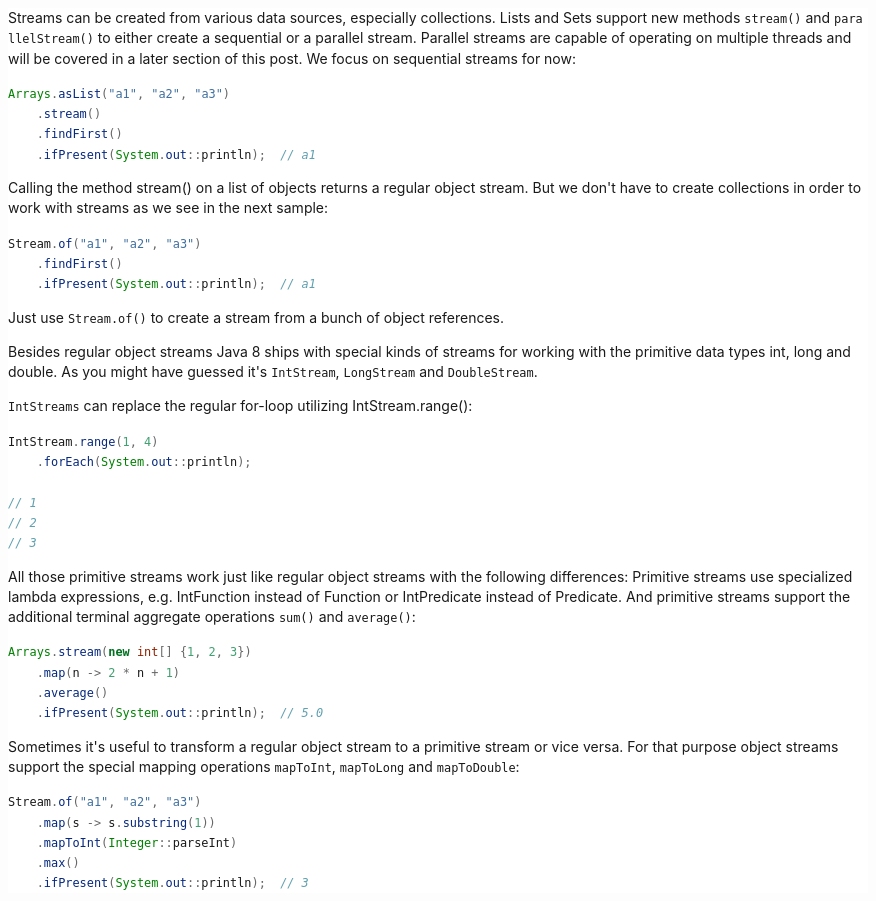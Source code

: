 Streams can be created from various data sources, especially collections. Lists and Sets support new methods `stream()` and `parallelStream()` to either create a sequential or a parallel stream. Parallel streams are capable of operating on multiple threads and will be covered in a later section of this post. We focus on sequential streams for now:

```java
Arrays.asList("a1", "a2", "a3")
    .stream()
    .findFirst()
    .ifPresent(System.out::println);  // a1
```

Calling the method stream() on a list of objects returns a regular object stream. But we don't have to create collections in order to work with streams as we see in the next sample:

```java
Stream.of("a1", "a2", "a3")
    .findFirst()
    .ifPresent(System.out::println);  // a1
```

Just use `Stream.of()` to create a stream from a bunch of object references.

Besides regular object streams Java 8 ships with special kinds of streams for working with the primitive data types int, long and double. As you might have guessed it's `IntStream`, `LongStream` and `DoubleStream`.

`IntStreams` can replace the regular for-loop utilizing IntStream.range():

```java
IntStream.range(1, 4)
    .forEach(System.out::println);

// 1
// 2
// 3
```

All those primitive streams work just like regular object streams with the following differences: Primitive streams use specialized lambda expressions, e.g. IntFunction instead of Function or IntPredicate instead of Predicate. And primitive streams support the additional terminal aggregate operations `sum()` and `average()`:

```java
Arrays.stream(new int[] {1, 2, 3})
    .map(n -> 2 * n + 1)
    .average()
    .ifPresent(System.out::println);  // 5.0
```

Sometimes it's useful to transform a regular object stream to a primitive stream or vice versa. For that purpose object streams support the special mapping operations `mapToInt`, `mapToLong` and `mapToDouble`:

```java
Stream.of("a1", "a2", "a3")
    .map(s -> s.substring(1))
    .mapToInt(Integer::parseInt)
    .max()
    .ifPresent(System.out::println);  // 3
```
